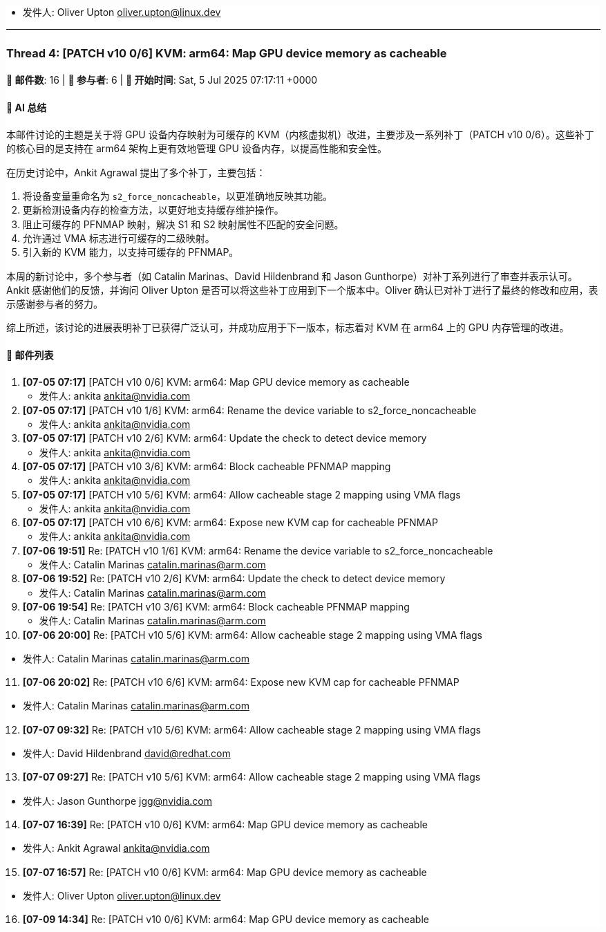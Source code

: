    - 发件人: Oliver Upton <oliver.upton@linux.dev>

---

### Thread 4: [PATCH v10 0/6] KVM: arm64: Map GPU device memory as cacheable

**📧 邮件数**: 16 | **👥 参与者**: 6 | **📅 开始时间**: Sat, 5 Jul 2025 07:17:11 +0000

#### 🤖 AI 总结

本邮件讨论的主题是关于将 GPU 设备内存映射为可缓存的 KVM（内核虚拟机）改进，主要涉及一系列补丁（PATCH v10 0/6）。这些补丁的核心目的是支持在 arm64 架构上更有效地管理 GPU 设备内存，以提高性能和安全性。

在历史讨论中，Ankit Agrawal 提出了多个补丁，主要包括：
1. 将设备变量重命名为 `s2_force_noncacheable`，以更准确地反映其功能。
2. 更新检测设备内存的检查方法，以更好地支持缓存维护操作。
3. 阻止可缓存的 PFNMAP 映射，解决 S1 和 S2 映射属性不匹配的安全问题。
4. 允许通过 VMA 标志进行可缓存的二级映射。
5. 引入新的 KVM 能力，以支持可缓存的 PFNMAP。

本周的新讨论中，多个参与者（如 Catalin Marinas、David Hildenbrand 和 Jason Gunthorpe）对补丁系列进行了审查并表示认可。Ankit 感谢他们的反馈，并询问 Oliver Upton 是否可以将这些补丁应用到下一个版本中。Oliver 确认已对补丁进行了最终的修改和应用，表示感谢参与者的努力。

综上所述，该讨论的进展表明补丁已获得广泛认可，并成功应用于下一版本，标志着对 KVM 在 arm64 上的 GPU 内存管理的改进。

#### 📝 邮件列表

1. **[07-05 07:17]** [PATCH v10 0/6] KVM: arm64: Map GPU device memory as cacheable
   - 发件人: ankita <ankita@nvidia.com>
2. **[07-05 07:17]** [PATCH v10 1/6] KVM: arm64: Rename the device variable to s2_force_noncacheable
   - 发件人: ankita <ankita@nvidia.com>
3. **[07-05 07:17]** [PATCH v10 2/6] KVM: arm64: Update the check to detect device memory
   - 发件人: ankita <ankita@nvidia.com>
4. **[07-05 07:17]** [PATCH v10 3/6] KVM: arm64: Block cacheable PFNMAP mapping
   - 发件人: ankita <ankita@nvidia.com>
5. **[07-05 07:17]** [PATCH v10 5/6] KVM: arm64: Allow cacheable stage 2 mapping using VMA flags
   - 发件人: ankita <ankita@nvidia.com>
6. **[07-05 07:17]** [PATCH v10 6/6] KVM: arm64: Expose new KVM cap for cacheable PFNMAP
   - 发件人: ankita <ankita@nvidia.com>
7. **[07-06 19:51]** Re: [PATCH v10 1/6] KVM: arm64: Rename the device variable to
 s2_force_noncacheable
   - 发件人: Catalin Marinas <catalin.marinas@arm.com>
8. **[07-06 19:52]** Re: [PATCH v10 2/6] KVM: arm64: Update the check to detect device
 memory
   - 发件人: Catalin Marinas <catalin.marinas@arm.com>
9. **[07-06 19:54]** Re: [PATCH v10 3/6] KVM: arm64: Block cacheable PFNMAP mapping
   - 发件人: Catalin Marinas <catalin.marinas@arm.com>
10. **[07-06 20:00]** Re: [PATCH v10 5/6] KVM: arm64: Allow cacheable stage 2 mapping
 using VMA flags
   - 发件人: Catalin Marinas <catalin.marinas@arm.com>
11. **[07-06 20:02]** Re: [PATCH v10 6/6] KVM: arm64: Expose new KVM cap for cacheable
 PFNMAP
   - 发件人: Catalin Marinas <catalin.marinas@arm.com>
12. **[07-07 09:32]** Re: [PATCH v10 5/6] KVM: arm64: Allow cacheable stage 2 mapping using
 VMA flags
   - 发件人: David Hildenbrand <david@redhat.com>
13. **[07-07 09:27]** Re: [PATCH v10 5/6] KVM: arm64: Allow cacheable stage 2 mapping
 using VMA flags
   - 发件人: Jason Gunthorpe <jgg@nvidia.com>
14. **[07-07 16:39]** Re: [PATCH v10 0/6] KVM: arm64: Map GPU device memory as cacheable
   - 发件人: Ankit Agrawal <ankita@nvidia.com>
15. **[07-07 16:57]** Re: [PATCH v10 0/6] KVM: arm64: Map GPU device memory as cacheable
   - 发件人: Oliver Upton <oliver.upton@linux.dev>
16. **[07-09 14:34]** Re: [PATCH v10 0/6] KVM: arm64: Map GPU device memory as cacheable